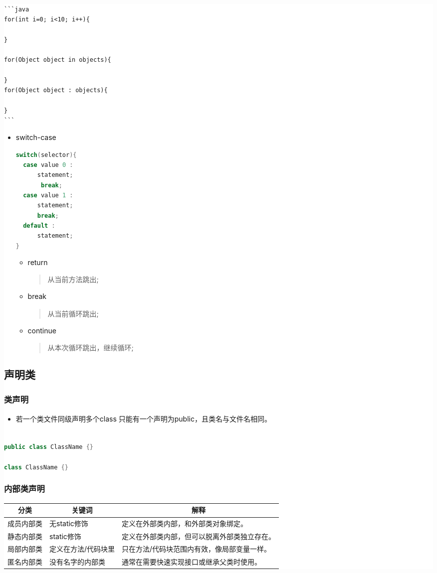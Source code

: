     ```java
    for(int i=0; i<10; i++){

    }

    for(Object object in objects){

    }
    for(Object object : objects){

    }
    ```

* switch-case

    ```java
    switch(selector){
      case value 0 : 
          statement;
           break;
      case value 1 :
          statement;
          break;
      default :
          statement;
    }
    ```

  * return
    > 从当前方法跳出;
  * break
    > 从当前循环跳出;
  * continue
    > 从本次循环跳出，继续循环;

## 声明类

### 类声明

* 若一个类文件同级声明多个class 只能有一个声明为public，且类名与文件名相同。

```java

public class ClassName {}

class ClassName {}
```

### 内部类声明

分类 | 关键词 | 解释
---|---|---
成员内部类 | 无static修饰 | 定义在外部类内部，和外部类对象绑定。
静态内部类 | static修饰 | 定义在外部类内部，但可以脱离外部类独立存在。
局部内部类 | 定义在方法/代码块里 | 只在方法/代码块范围内有效，像局部变量一样。
匿名内部类 | 没有名字的内部类 | 通常在需要快速实现接口或继承父类时使用。
